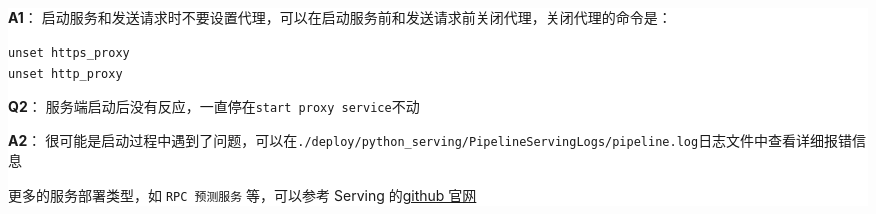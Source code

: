 **A1**： 启动服务和发送请求时不要设置代理，可以在启动服务前和发送请求前关闭代理，关闭代理的命令是：
```
unset https_proxy
unset http_proxy
```

**Q2**： 服务端启动后没有反应，一直停在`start proxy service`不动

**A2**： 很可能是启动过程中遇到了问题，可以在`./deploy/python_serving/PipelineServingLogs/pipeline.log`日志文件中查看详细报错信息

更多的服务部署类型，如 `RPC 预测服务` 等，可以参考 Serving 的[github 官网](https://github.com/PaddlePaddle/Serving/tree/v0.7.0/examples)
